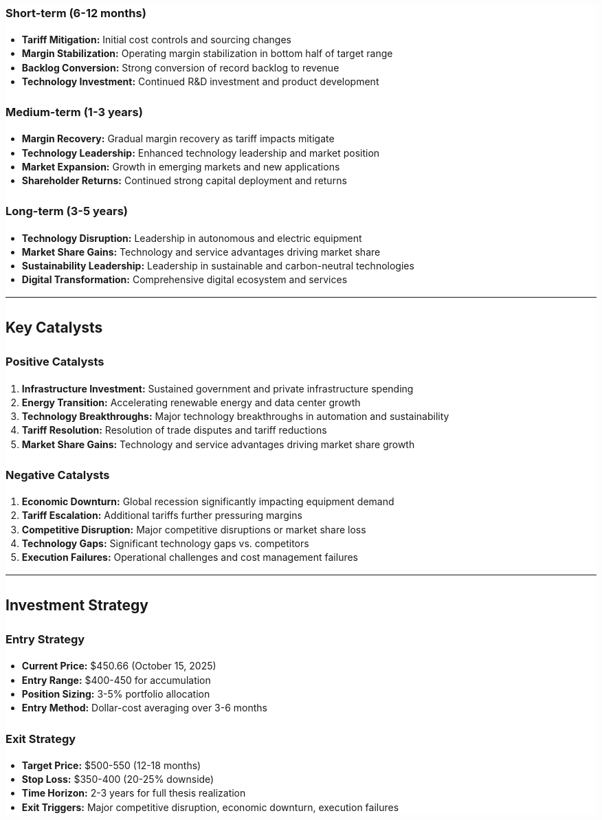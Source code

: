 ### Short-term (6-12 months)
- **Tariff Mitigation:** Initial cost controls and sourcing changes
- **Margin Stabilization:** Operating margin stabilization in bottom half of target range
- **Backlog Conversion:** Strong conversion of record backlog to revenue
- **Technology Investment:** Continued R&D investment and product development

### Medium-term (1-3 years)
- **Margin Recovery:** Gradual margin recovery as tariff impacts mitigate
- **Technology Leadership:** Enhanced technology leadership and market position
- **Market Expansion:** Growth in emerging markets and new applications
- **Shareholder Returns:** Continued strong capital deployment and returns

### Long-term (3-5 years)
- **Technology Disruption:** Leadership in autonomous and electric equipment
- **Market Share Gains:** Technology and service advantages driving market share
- **Sustainability Leadership:** Leadership in sustainable and carbon-neutral technologies
- **Digital Transformation:** Comprehensive digital ecosystem and services

---

## Key Catalysts

### Positive Catalysts
1. **Infrastructure Investment:** Sustained government and private infrastructure spending
2. **Energy Transition:** Accelerating renewable energy and data center growth
3. **Technology Breakthroughs:** Major technology breakthroughs in automation and sustainability
4. **Tariff Resolution:** Resolution of trade disputes and tariff reductions
5. **Market Share Gains:** Technology and service advantages driving market share growth

### Negative Catalysts
1. **Economic Downturn:** Global recession significantly impacting equipment demand
2. **Tariff Escalation:** Additional tariffs further pressuring margins
3. **Competitive Disruption:** Major competitive disruptions or market share loss
4. **Technology Gaps:** Significant technology gaps vs. competitors
5. **Execution Failures:** Operational challenges and cost management failures

---

## Investment Strategy

### Entry Strategy
- **Current Price:** $450.66 (October 15, 2025)
- **Entry Range:** $400-450 for accumulation
- **Position Sizing:** 3-5% portfolio allocation
- **Entry Method:** Dollar-cost averaging over 3-6 months

### Exit Strategy
- **Target Price:** $500-550 (12-18 months)
- **Stop Loss:** $350-400 (20-25% downside)
- **Time Horizon:** 2-3 years for full thesis realization
- **Exit Triggers:** Major competitive disruption, economic downturn, execution failures

